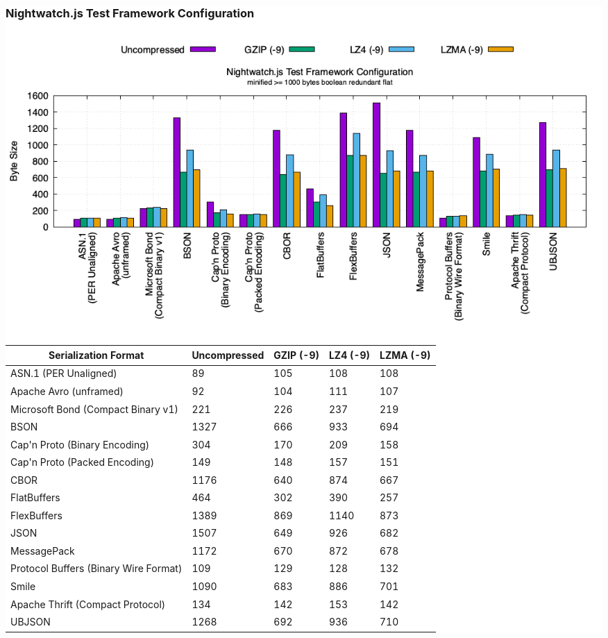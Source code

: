 <h3 id="nightwatch">Nightwatch.js Test Framework Configuration</h3>

![Nightwatch.js Test Framework Configuration chart](./charts/nightwatch.png)

| Serialization Format | Uncompressed | GZIP (-9) | LZ4 (-9) | LZMA (-9) |
|----------------------|--------------|-----------|----------|-----------|
| ASN.1 (PER Unaligned) | 89 | 105 | 108 | 108 |
| Apache Avro (unframed) | 92 | 104 | 111 | 107 |
| Microsoft Bond (Compact Binary v1) | 221 | 226 | 237 | 219 |
| BSON | 1327 | 666 | 933 | 694 |
| Cap'n Proto (Binary Encoding) | 304 | 170 | 209 | 158 |
| Cap'n Proto (Packed Encoding) | 149 | 148 | 157 | 151 |
| CBOR | 1176 | 640 | 874 | 667 |
| FlatBuffers | 464 | 302 | 390 | 257 |
| FlexBuffers | 1389 | 869 | 1140 | 873 |
| JSON | 1507 | 649 | 926 | 682 |
| MessagePack | 1172 | 670 | 872 | 678 |
| Protocol Buffers (Binary Wire Format) | 109 | 129 | 128 | 132 |
| Smile | 1090 | 683 | 886 | 701 |
| Apache Thrift (Compact Protocol) | 134 | 142 | 153 | 142 |
| UBJSON | 1268 | 692 | 936 | 710 |
